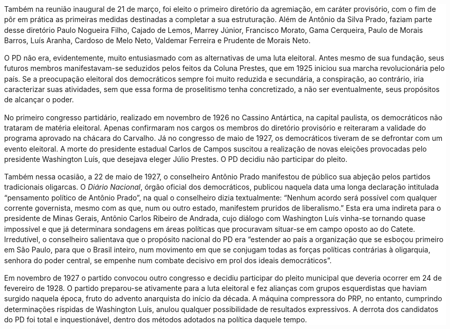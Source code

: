 Também na reunião inaugural de 21 de março, foi eleito o primeiro
diretório da agremiação, em caráter provisório, com o fim de pôr em
prática as primeiras medidas destinadas a completar a sua estruturação.
Além de Antônio da Silva Prado, faziam parte desse diretório Paulo
Nogueira Filho, Cajado de Lemos, Marrey Júnior, Francisco Morato, Gama
Cerqueira, Paulo de Morais Barros, Luís Aranha, Cardoso de Melo Neto,
Valdemar Ferreira e Prudente de Morais Neto.

O PD não era, evidentemente, muito entusiasmado com as alternativas de
uma luta eleitoral. Antes mesmo de sua fundação, seus futuros membros
manifestavam-se seduzidos pelos feitos da Coluna Prestes, que em 1925
iniciou sua marcha revolucionária pelo país. Se a preocupação eleitoral
dos democráticos sempre foi muito reduzida e secundária, a conspiração,
ao contrário, iria caracterizar suas atividades, sem que essa forma de
proselitismo tenha concretizado, a não ser eventualmente, seus
propósitos de alcançar o poder.

No primeiro congresso partidário, realizado em novembro de 1926 no
Cassino Antártica, na capital paulista, os democráticos não trataram de
matéria eleitoral. Apenas confirmaram nos cargos os membros do diretório
provisório e reiteraram a validade do programa aprovado na chácara do
Carvalho. Já no congresso de maio de 1927, os democráticos tiveram de se
defrontar com um evento eleitoral. A morte do presidente estadual Carlos
de Campos suscitou a realização de novas eleições provocadas pelo
presidente Washington Luís, que desejava eleger Júlio Prestes. O PD
decidiu não participar do pleito.

Também nessa ocasião, a 22 de maio de 1927, o conselheiro Antônio Prado
manifestou de público sua abjeção pelos partidos tradicionais oligarcas.
O *Diário Nacional*, órgão oficial dos democráticos, publicou naquela
data uma longa declaração intitulada “pensamento político de Antônio
Prado”, na qual o conselheiro dizia textualmente: “Nenhum acordo será
possível com qualquer corrente governista, mesmo com as que, num ou
outro estado, manifestem pruridos de liberalismo.” Esta era uma indireta
para o presidente de Minas Gerais, Antônio Carlos Ribeiro de Andrada,
cujo diálogo com Washington Luís vinha-se tornando quase impossível e
que já determinara sondagens em áreas políticas que procuravam situar-se
em campo oposto ao do Catete. Irredutível, o conselheiro salientava que
o propósito nacional do PD era “estender ao país a organização que se
esboçou primeiro em São Paulo, para que o Brasil inteiro, num movimento
em que se conjugam todas as forças políticas contrárias à oligarquia,
senhora do poder central, se empenhe num combate decisivo em prol dos
ideais democráticos”.

Em novembro de 1927 o partido convocou outro congresso e decidiu
participar do pleito municipal que deveria ocorrer em 24 de fevereiro de
1928. O partido preparou-se ativamente para a luta eleitoral e fez
alianças com grupos esquerdistas que haviam surgido naquela época, fruto
do advento anarquista do início da década. A máquina compressora do PRP,
no entanto, cumprindo determinações ríspidas de Washington Luís, anulou
qualquer possibilidade de resultados expressivos. A derrota dos
candidatos do PD foi total e inquestionável, dentro dos métodos adotados
na política daquele tempo.

